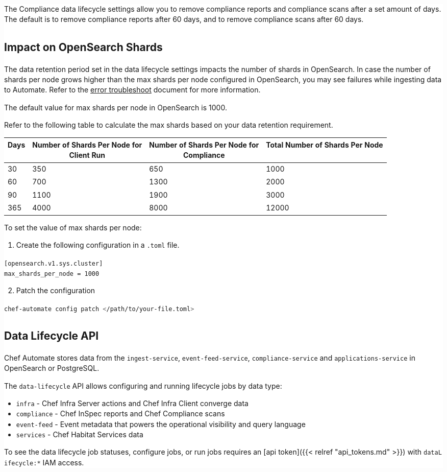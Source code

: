 The Compliance data lifecycle settings allow you to remove compliance reports and compliance scans after a set amount of days.
The default is to remove compliance reports after 60 days, and to remove compliance scans after 60 days.

## Impact on OpenSearch Shards

The data retention period set in the data lifecycle settings impacts the number of shards in OpenSearch.
In case the number of shards per node grows higher than the max shards per node configured in OpenSearch, you may see failures while ingesting data to Automate.
Refer to the [error troubleshoot](/automate/troubleshooting/#issue-maximum-shards-open) document for more information.

The default value for max shards per node in OpenSearch is 1000.

Refer to the following table to calculate the max shards based on your data retention requirement.

| Days | Number of Shards Per Node for <br />Client Run | Number of Shards Per Node for <br />Compliance | Total Number of Shards Per Node |
| ---- |------------------------------------------------|------------------------------------------------|---------------------------------|
| 30 | 350                                            | 650                                            | 1000 |
| 60 | 700                                            | 1300                                           | 2000 |
| 90 | 1100                                           | 1900                                           | 3000 |
| 365 | 4000                                           | 8000                                           | 12000 |

To set the value of max shards per node:
1. Create the following configuration in a `.toml` file.

```bash
[opensearch.v1.sys.cluster]
max_shards_per_node = 1000
```

2. Patch the configuration
```bash
chef-automate config patch </path/to/your-file.toml>
```

## Data Lifecycle API

Chef Automate stores data from the `ingest-service`, `event-feed-service`, `compliance-service` and `applications-service` in OpenSearch or PostgreSQL.

The `data-lifecycle` API allows configuring and running lifecycle jobs by data type:

* `infra` - Chef Infra Server actions and Chef Infra Client converge data
* `compliance` - Chef InSpec reports and Chef Compliance scans
* `event-feed` - Event metadata that powers the operational visibility and query language
* `services` - Chef Habitat Services data

To see the data lifecycle job statuses, configure jobs, or run jobs requires an [api token]({{< relref "api_tokens.md" >}}) with `dataLifecycle:*` IAM access.
